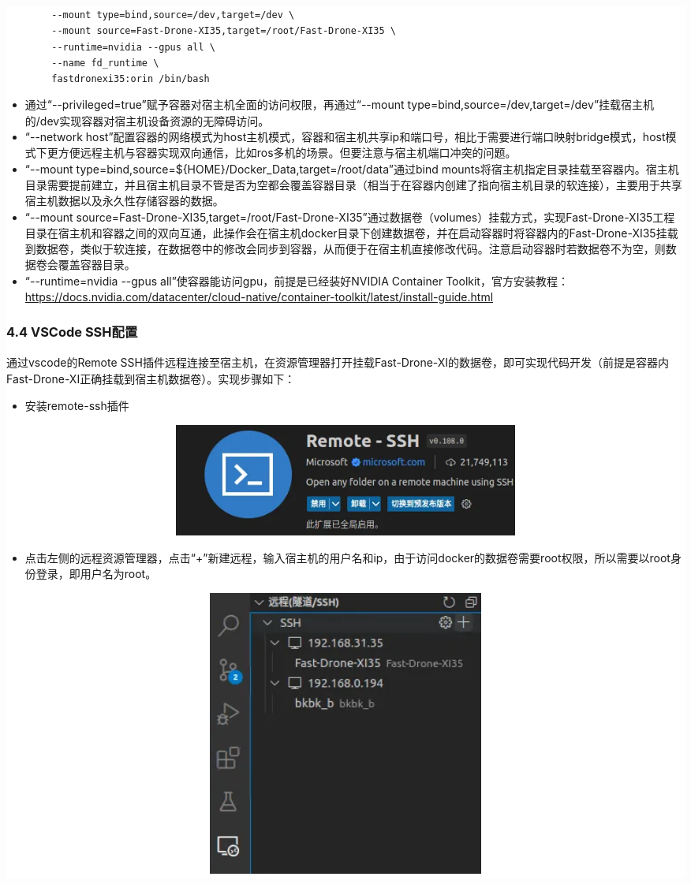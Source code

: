 ```shell
        --mount type=bind,source=/dev,target=/dev \
        --mount source=Fast-Drone-XI35,target=/root/Fast-Drone-XI35 \
        --runtime=nvidia --gpus all \
        --name fd_runtime \
        fastdronexi35:orin /bin/bash
```
- 通过“--privileged=true”赋予容器对宿主机全面的访问权限，再通过“--mount type=bind,source=/dev,target=/dev”挂载宿主机的/dev实现容器对宿主机设备资源的无障碍访问。
- “--network host”配置容器的网络模式为host主机模式，容器和宿主机共享ip和端口号，相比于需要进行端口映射bridge模式，host模式下更方便远程主机与容器实现双向通信，比如ros多机的场景。但要注意与宿主机端口冲突的问题。
- “--mount type=bind,source=${HOME}/Docker_Data,target=/root/data”通过bind mounts将宿主机指定目录挂载至容器内。宿主机目录需要提前建立，并且宿主机目录不管是否为空都会覆盖容器目录（相当于在容器内创建了指向宿主机目录的软连接），主要用于共享宿主机数据以及永久性存储容器的数据。
- “--mount source=Fast-Drone-XI35,target=/root/Fast-Drone-XI35”通过数据卷（volumes）挂载方式，实现Fast-Drone-XI35工程目录在宿主机和容器之间的双向互通，此操作会在宿主机docker目录下创建数据卷，并在启动容器时将容器内的Fast-Drone-XI35挂载到数据卷，类似于软连接，在数据卷中的修改会同步到容器，从而便于在宿主机直接修改代码。注意启动容器时若数据卷不为空，则数据卷会覆盖容器目录。
- “--runtime=nvidia  --gpus all”使容器能访问gpu，前提是已经装好NVIDIA Container Toolkit，官方安装教程：https://docs.nvidia.com/datacenter/cloud-native/container-toolkit/latest/install-guide.html
### 4.4 VSCode SSH配置
通过vscode的Remote SSH插件远程连接至宿主机，在资源管理器打开挂载Fast-Drone-XI的数据卷，即可实现代码开发（前提是容器内Fast-Drone-XI正确挂载到宿主机数据卷）。实现步骤如下：
- 安装remote-ssh插件

<p align="center">
  <img src="images/image.png" width="50%">
</p>

- 点击左侧的远程资源管理器，点击“+”新建远程，输入宿主机的用户名和ip，由于访问docker的数据卷需要root权限，所以需要以root身份登录，即用户名为root。

<p align="center">
  <img src="images/image-1.png" width="40%">
</p>
